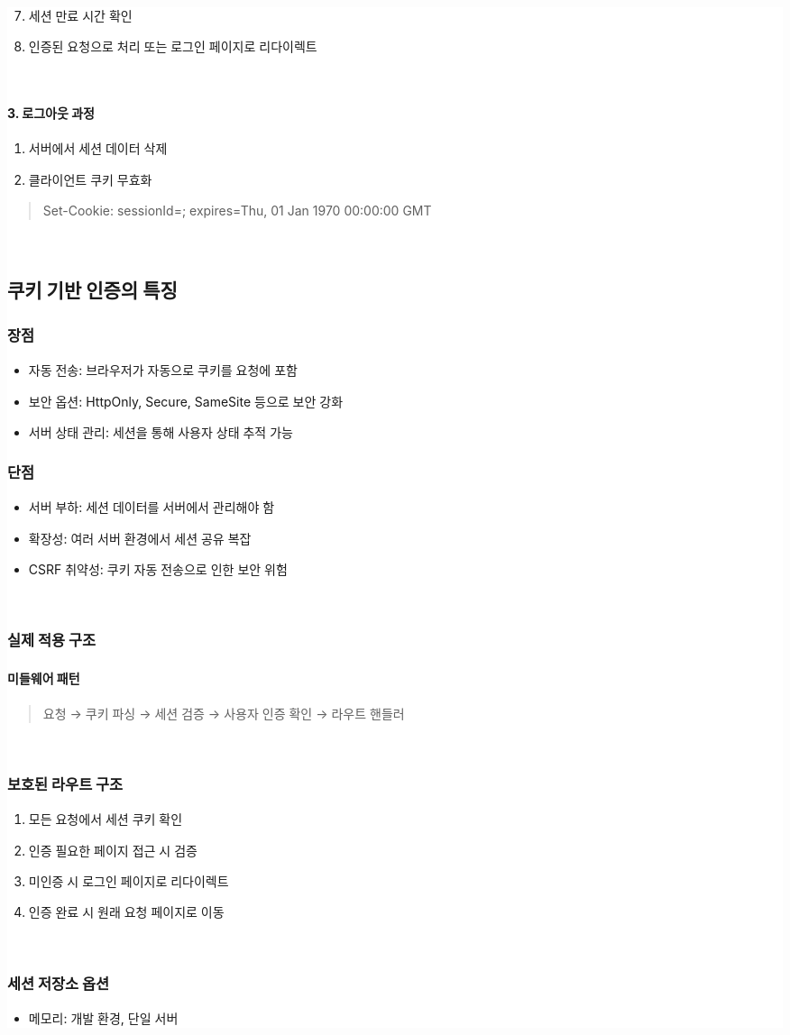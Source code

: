7) 세션 만료 시간 확인

8) 인증된 요청으로 처리 또는 로그인 페이지로 리다이렉트

<br>

#### 3. 로그아웃 과정

1) 서버에서 세션 데이터 삭제

2) 클라이언트 쿠키 무효화
> Set-Cookie: sessionId=; expires=Thu, 01 Jan 1970 00:00:00 GMT

<br>

## 쿠키 기반 인증의 특징

### 장점

- 자동 전송: 브라우저가 자동으로 쿠키를 요청에 포함

- 보안 옵션: HttpOnly, Secure, SameSite 등으로 보안 강화

- 서버 상태 관리: 세션을 통해 사용자 상태 추적 가능

### 단점

- 서버 부하: 세션 데이터를 서버에서 관리해야 함

- 확장성: 여러 서버 환경에서 세션 공유 복잡

- CSRF 취약성: 쿠키 자동 전송으로 인한 보안 위험

<br>

### 실제 적용 구조

#### 미들웨어 패턴
> 요청 → 쿠키 파싱 → 세션 검증 → 사용자 인증 확인 → 라우트 핸들러

<br>

### 보호된 라우트 구조

1. 모든 요청에서 세션 쿠키 확인

2. 인증 필요한 페이지 접근 시 검증

3. 미인증 시 로그인 페이지로 리다이렉트

4. 인증 완료 시 원래 요청 페이지로 이동

<br>

### 세션 저장소 옵션

- 메모리: 개발 환경, 단일 서버
